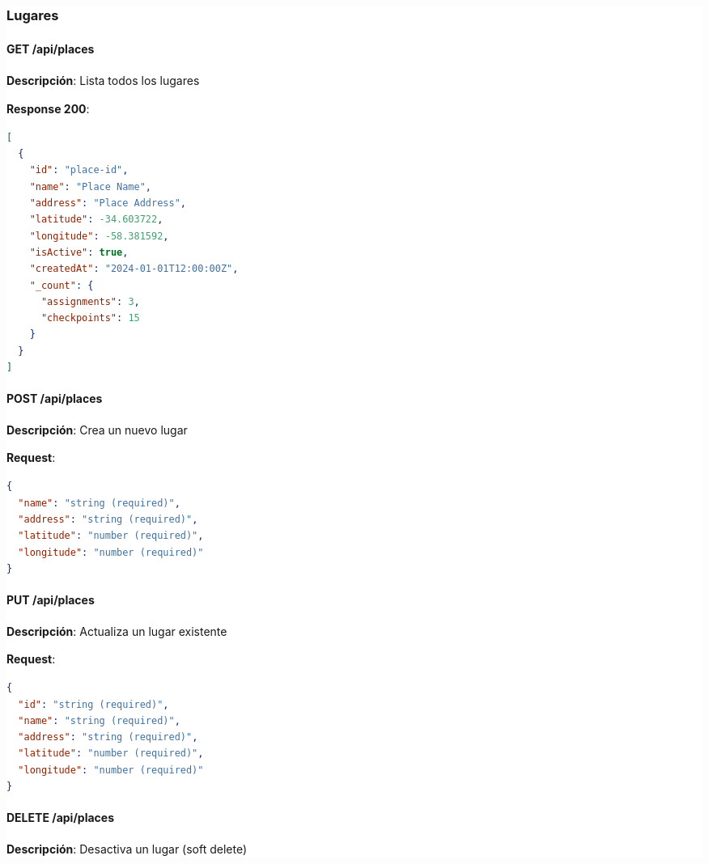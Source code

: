 
### Lugares

#### GET /api/places
**Descripción**: Lista todos los lugares

**Response 200**:
```json
[
  {
    "id": "place-id",
    "name": "Place Name",
    "address": "Place Address",
    "latitude": -34.603722,
    "longitude": -58.381592,
    "isActive": true,
    "createdAt": "2024-01-01T12:00:00Z",
    "_count": {
      "assignments": 3,
      "checkpoints": 15
    }
  }
]
```

#### POST /api/places
**Descripción**: Crea un nuevo lugar

**Request**:
```json
{
  "name": "string (required)",
  "address": "string (required)",
  "latitude": "number (required)",
  "longitude": "number (required)"
}
```

#### PUT /api/places
**Descripción**: Actualiza un lugar existente

**Request**:
```json
{
  "id": "string (required)",
  "name": "string (required)",
  "address": "string (required)",
  "latitude": "number (required)",
  "longitude": "number (required)"
}
```

#### DELETE /api/places
**Descripción**: Desactiva un lugar (soft delete)
